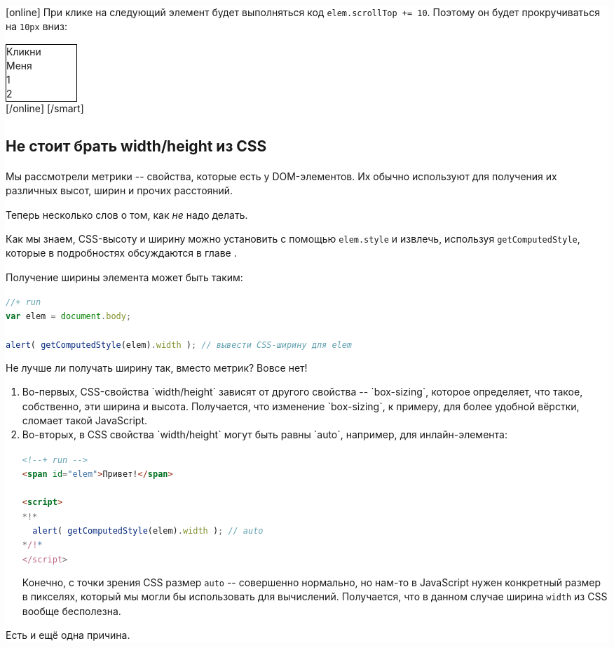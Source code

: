 [online]
При клике на следующий элемент будет выполняться код `elem.scrollTop += 10`. Поэтому он будет прокручиваться на `10px` вниз:

<div onclick="this.scrollTop+=10" style="cursor:pointer;border:1px solid black;width:100px;height:80px;overflow:auto">Кликни<br>Меня<br>1<br>2<br>3<br>4<br>5<br>6<br>7<br>8<br>9</div>
[/online]
[/smart]


## Не стоит брать width/height из CSS

Мы рассмотрели метрики -- свойства, которые есть у DOM-элементов. Их обычно используют для получения их различных высот, ширин и прочих расстояний.

Теперь несколько слов о том, как *не* надо делать.

Как мы знаем, CSS-высоту и ширину можно установить с помощью `elem.style` и извлечь, используя `getComputedStyle`, которые в подробностях обсуждаются в главе [](/styles-and-classes).

Получение ширины элемента может быть таким:

```js
//+ run
var elem = document.body;

alert( getComputedStyle(elem).width ); // вывести CSS-ширину для elem
```

Не лучше ли получать ширину так, вместо метрик? Вовсе нет!

<ol>
<li>Во-первых, CSS-свойства `width/height` зависят от другого свойства -- `box-sizing`, которое определяет, что такое, собственно, эти ширина и высота. Получается, что изменение `box-sizing`, к примеру, для более удобной вёрстки, сломает такой JavaScript.</li>
<li>Во-вторых, в CSS свойства `width/height` могут быть равны `auto`, например, для инлайн-элемента:

```html
<!--+ run -->
<span id="elem">Привет!</span>

<script>
*!*
  alert( getComputedStyle(elem).width ); // auto
*/!*
</script>
```

Конечно, с точки зрения CSS размер `auto`  -- совершенно нормально, но нам-то в JavaScript нужен конкретный размер в пикселях, который мы могли бы использовать для вычислений. Получается, что в данном случае ширина `width` из CSS вообще бесполезна.
</li>
</ol>

Есть и ещё одна причина.
